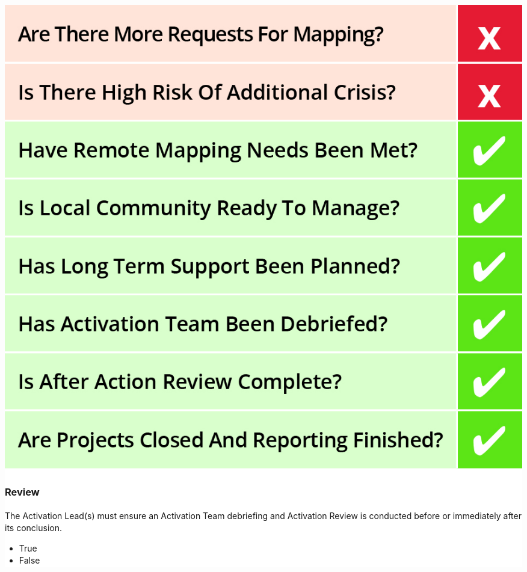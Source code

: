 ![](../.gitbook/assets/activationconclusion%20%281%29.jpg)

### Review

The Activation Lead\(s\) must ensure an Activation Team debriefing and Activation Review is conducted before or immediately after its conclusion.

* True
* False

